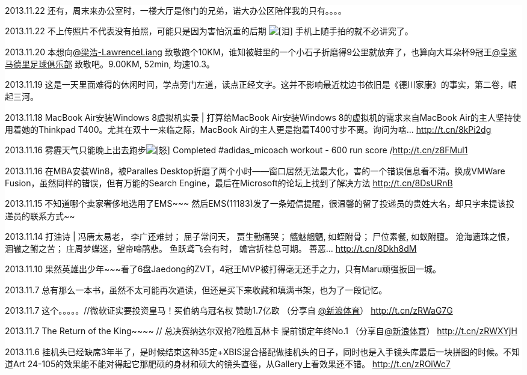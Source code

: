 2013.11.22
还有，周末来办公室时，一楼大厅是修门的兄弟，诺大办公区陪伴我的只有。。。。

2013.11.22
不上传照片不代表没有拍照，可能只是因为害怕沉重的后期 <img title="[泪]" alt="[泪]" src="http://img.t.sinajs.cn/t4/appstyle/expression/ext/normal/9d/sada_org.gif" /> 手机上随手拍的就不必讲究了。

2013.11.20
本想向<a href="http://weibo.com/n/%E6%A2%81%E6%B5%A9-LawrenceLiang">@梁浩-LawrenceLiang</a> 致敬跑个10KM，谁知被鞋里的一个小石子折磨得9公里就放弃了，也算向大耳朵杯9冠王<a href="http://weibo.com/n/%E7%9A%87%E5%AE%B6%E9%A9%AC%E5%BE%B7%E9%87%8C%E8%B6%B3%E7%90%83%E4%BF%B1%E4%B9%90%E9%83%A8">@皇家马德里足球俱乐部</a> 致敬吧。9.00KM, 52min, 均速10.3。

2013.11.19
这是一天里面难得的休闲时间，学点旁门左道，读点正经文字。这并不影响最近枕边书依旧是《德川家康》的事实，第二卷，崛起三河。

2013.11.18
MacBook Air安装Windows 8虚拟机实录 | 打算给MacBook Air安装Windows 8的虚拟机的需求来自MacBook Air的主人坚持使用着她的Thinkpad T400。尤其在双十一来临之际，MacBook Air的主人更是抱着T400寸步不离。询问为啥... <a title="http://www.alvachien.com/alvablog/?p=1510" href="http://t.cn/8kPi2dg" target="_blank">http://t.cn/8kPi2dg</a>

2013.11.16
雾霾天气只能晚上出去跑步<img title="[怒]" alt="[怒]" src="http://img.t.sinajs.cn/t4/appstyle/expression/ext/normal/7c/angrya_org.gif" /> Completed #adidas_micoach workout - 600 run score /<a title="http://www.windowsphone.com/s?appid=3342a0aa-c629-4196-a75c-147e13b06a47" href="http://t.cn/z8FMul1" target="_blank">http://t.cn/z8FMul1</a>

2013.11.16
在MBA安装Win8，被Paralles Desktop折磨了两个小时——窗口居然无法最大化，害的一个错误信息看不清。换成VMWare Fusion，虽然同样的错误，但有万能的Search Engine，最后在Microsoft的论坛上找到了解决方法 <a title="http://social.technet.microsoft.com/Forums/en-US/6a73eca4-904f-4089-815a-40cd6c2ab354/windows-server-2012vm?forum=winserver8zhcn" href="http://t.cn/8DsURnB" target="_blank">http://t.cn/8DsURnB</a>

2013.11.15
不知道哪个卖家奢侈地选用了EMS~~~ 然后EMS(11183)发了一条短信提醒，很温馨的留了投递员的贵姓大名，却只字未提该投递员的联系方式~~

2013.11.14
打油诗 | 冯唐太易老， 李广还难封； 屈子常问天， 贾生勤痛哭； 魑魅魍魉, 如蛭附骨； 尸位素餐, 如蚁附膻。 沧海遗珠之恨， 涸辙之鲋之苦； 庄周梦蝶迷，望帝啼鹃悲。 鱼跃鸢飞会有时， 蟾宫折桂总可期。 善恶... <a title="http://www.alvachien.com/alvablog/?p=1505" href="http://t.cn/8Dkh8dM" target="_blank">http://t.cn/8Dkh8dM</a>

2013.11.10
果然英雄出少年~~~看了6盘Jaedong的ZVT，4冠王MVP被打得毫无还手之力，只有Maru顽强扳回一城。

2013.11.7
总有那么一本书，虽然不太可能再次通读，但还是买下来收藏和填满书架，也为了一段记忆。

2013.11.7
这个。。。。。//微软证实要投资皇马！买伯纳乌冠名权 赞助1.7亿欧 （分享自 <a href="http://weibo.com/n/%E6%96%B0%E6%B5%AA%E4%BD%93%E8%82%B2">@新浪体育</a>） <a title="http://sports.sina.com.cn/g/laliga/2013-11-07/11496872861.shtml?bsh_bid=307504631" href="http://t.cn/zRWaG7G" target="_blank">http://t.cn/zRWaG7G</a>

2013.11.7
The Return of the King~~~~ // 总决赛纳达尔双抢7险胜瓦林卡 提前锁定年终No.1 （分享自<a href="http://weibo.com/n/%E6%96%B0%E6%B5%AA%E4%BD%93%E8%82%B2">@新浪体育</a>） <a title="http://sports.sina.com.cn/t/2013-11-07/00286871758.shtml?bsh_bid=307500844" href="http://t.cn/zRWXYjH" target="_blank">http://t.cn/zRWXYjH</a>

2013.11.6
挂机头已经缺席3年半了，是时候结束这种35定+XBIS混合搭配做挂机头的日子，同时也是入手镜头库最后一块拼图的时候。不知道Art 24-105的效果能不能对得起它那肥硕的身材和硕大的镜头直径，从Gallery上看效果还不错。 <a title="http://blog.sigmaphoto.com/2013/sigma-24-105mm-f4-first-look/?link=nov-t-03-24-105" href="http://t.cn/zROiWc7" target="_blank">http://t.cn/zROiWc7</a>
